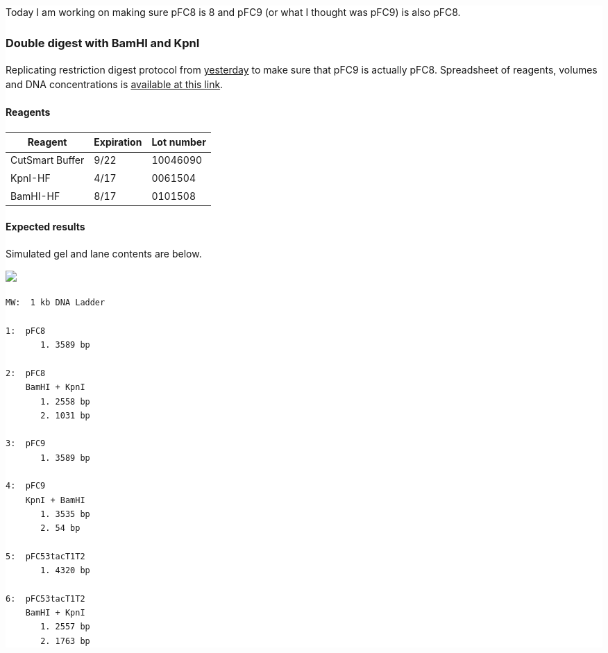 Today I am working on making sure pFC8 is 8 and pFC9 (or what I thought
was pFC9) is also pFC8.

### Double digest with BamHI and KpnI

Replicating restriction digest protocol from [yesterday](/home/ethan/Documents/github/lab-notes/experiments/VR-inserts/5_7-26-21.md)
to make sure that pFC9 is actually pFC8. Spreadsheet of reagents, volumes
and DNA concentrations is [available at this link](https://docs.google.com/spreadsheets/d/1TSMWX3cN_CJO4ygUxHQ6MJX4J-_2AXtZk6WVvlGa3e4/edit?usp=sharing).

#### Reagents

| Reagent         | Expiration | Lot number |
| --------------- | ---------- | ---------- |
| CutSmart Buffer | 9/22       | 10046090   |
| KpnI-HF         | 4/17       | 0061504    |
| BamHI-HF        | 8/17       | 0101508    |

#### Expected results

Simulated gel and lane contents are below.

![](/home/ethan/Documents/github/lab-notes/experiments/VR-inserts/images/Gel_Image_pFC8-9-53-BamHI-KpnI-digest.png)

```
MW:  1 kb DNA Ladder

1:  pFC8
       1. 3589 bp

2:  pFC8
    BamHI + KpnI
       1. 2558 bp
       2. 1031 bp

3:  pFC9
       1. 3589 bp

4:  pFC9
    KpnI + BamHI
       1. 3535 bp
       2. 54 bp

5:  pFC53tacT1T2
       1. 4320 bp

6:  pFC53tacT1T2
    BamHI + KpnI
       1. 2557 bp
       2. 1763 bp
```
